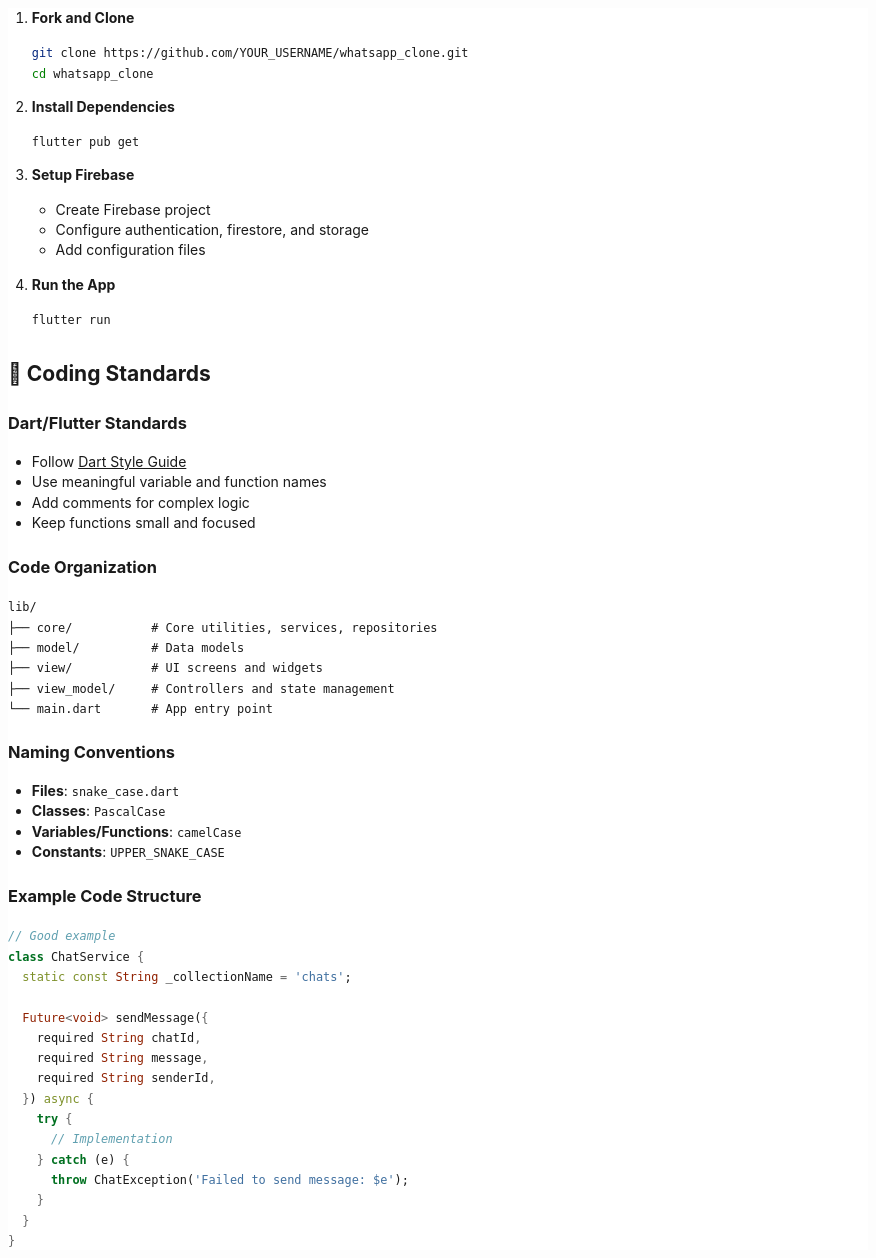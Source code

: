 1. **Fork and Clone**
   ```bash
   git clone https://github.com/YOUR_USERNAME/whatsapp_clone.git
   cd whatsapp_clone
   ```

2. **Install Dependencies**
   ```bash
   flutter pub get
   ```

3. **Setup Firebase**
   - Create Firebase project
   - Configure authentication, firestore, and storage
   - Add configuration files

4. **Run the App**
   ```bash
   flutter run
   ```

## 📝 Coding Standards

### Dart/Flutter Standards

- Follow [Dart Style Guide](https://dart.dev/guides/language/effective-dart/style)
- Use meaningful variable and function names
- Add comments for complex logic
- Keep functions small and focused

### Code Organization

```
lib/
├── core/           # Core utilities, services, repositories
├── model/          # Data models
├── view/           # UI screens and widgets
├── view_model/     # Controllers and state management
└── main.dart       # App entry point
```

### Naming Conventions

- **Files**: `snake_case.dart`
- **Classes**: `PascalCase`
- **Variables/Functions**: `camelCase`
- **Constants**: `UPPER_SNAKE_CASE`

### Example Code Structure

```dart
// Good example
class ChatService {
  static const String _collectionName = 'chats';
  
  Future<void> sendMessage({
    required String chatId,
    required String message,
    required String senderId,
  }) async {
    try {
      // Implementation
    } catch (e) {
      throw ChatException('Failed to send message: $e');
    }
  }
}
```